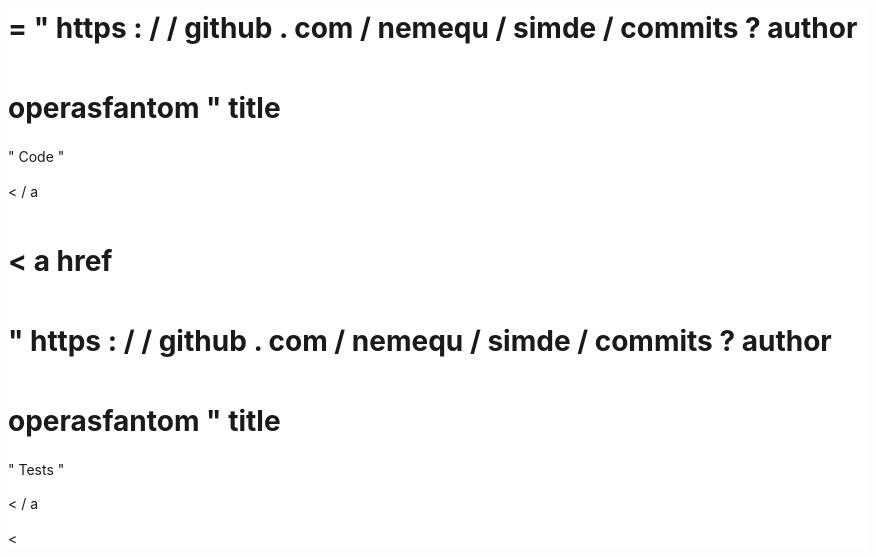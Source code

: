 =
"
https
:
/
/
github
.
com
/
nemequ
/
simde
/
commits
?
author
=
operasfantom
"
title
=
"
Code
"
>
<
/
a
>
<
a
href
=
"
https
:
/
/
github
.
com
/
nemequ
/
simde
/
commits
?
author
=
operasfantom
"
title
=
"
Tests
"
>
<
/
a
>
<
